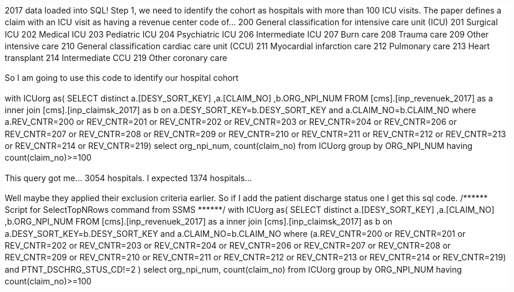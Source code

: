 2017 data loaded into SQL!
Step 1, we need to identify the cohort as hospitals with more than 100 ICU visits. The paper defines a claim with an ICU visit as having a revenue center code of...
    200	General classification for intensive care unit (ICU)
    201	Surgical ICU
    202	Medical ICU
    203	Pediatric ICU
    204	Psychiatric ICU
    206	Intermediate ICU
    207	Burn care
    208	Trauma care
    209	Other intensive care
    210	General classification cardiac care unit (CCU)
    211	Myocardial infarction care
    212	Pulmonary care
    213	Heart transplant
    214	Intermediate CCU
    219	Other coronary care

So I am going to use this code to identify our hospital cohort

with ICUorg as(
SELECT distinct a.[DESY_SORT_KEY]
      ,a.[CLAIM_NO]
	  ,b.ORG_NPI_NUM
  FROM [cms].[inp_revenuek_2017] as a
  inner join [cms].[inp_claimsk_2017] as b on a.DESY_SORT_KEY=b.DESY_SORT_KEY and a.CLAIM_NO=b.CLAIM_NO
  where a.REV_CNTR=200 or REV_CNTR=201 or REV_CNTR=202 or REV_CNTR=203 or REV_CNTR=204 or REV_CNTR=206
  or REV_CNTR=207 or REV_CNTR=208 or REV_CNTR=209 or REV_CNTR=210 or REV_CNTR=211 or REV_CNTR=212 
  or REV_CNTR=213 or REV_CNTR=214 or REV_CNTR=219)
select org_npi_num, count(claim_no)
from ICUorg
group by ORG_NPI_NUM
having count(claim_no)>=100

This query got me... 3054 hospitals. I expected 1374 hospitals... 

Well maybe they applied their exclusion criteria earlier. So if I add the patient discharge status one I get this sql code.
/****** Script for SelectTopNRows command from SSMS  ******/
with ICUorg as(
SELECT distinct a.[DESY_SORT_KEY]
      ,a.[CLAIM_NO]
	  ,b.ORG_NPI_NUM
  FROM [cms].[inp_revenuek_2017] as a
  inner join [cms].[inp_claimsk_2017] as b on a.DESY_SORT_KEY=b.DESY_SORT_KEY and a.CLAIM_NO=b.CLAIM_NO
  where (a.REV_CNTR=200 or REV_CNTR=201 or REV_CNTR=202 or REV_CNTR=203 or REV_CNTR=204 or REV_CNTR=206
  or REV_CNTR=207 or REV_CNTR=208 or REV_CNTR=209 or REV_CNTR=210 or REV_CNTR=211 or REV_CNTR=212 
  or REV_CNTR=213 or REV_CNTR=214 or REV_CNTR=219) and PTNT_DSCHRG_STUS_CD!=2
  )
select org_npi_num, count(claim_no)
from ICUorg
group by ORG_NPI_NUM
having count(claim_no)>=100
